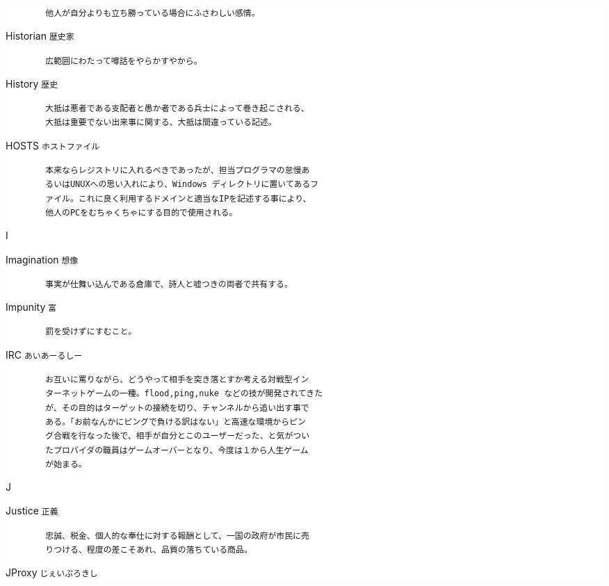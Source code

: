 ```
		他人が自分よりも立ち勝っている場合にふさわしい感情。
```

Historian `歴史家`

```
		広範囲にわたって噂話をやらかすやから。
```

History `歴史`

```
		大抵は悪者である支配者と愚か者である兵士によって巻き起こされる、
		大抵は重要でない出来事に関する、大抵は間違っている記述。
```

HOSTS `ホストファイル`

```
		本来ならレジストリに入れるべきであったが、担当プログラマの怠慢あ
		るいはUNUXへの思い入れにより、Windows ディレクトリに置いてあるフ
		ァイル。これに良く利用するドメインと適当なIPを記述する事により、
		他人のPCをむちゃくちゃにする目的で使用される。
```

I

Imagination `想像`

```
		事実が仕舞い込んである倉庫で、詩人と嘘つきの両者で共有する。
```

Impunity `富`

```
		罰を受けずにすむこと。
```

IRC `あいあーるしー`

```
		お互いに罵りながら、どうやって相手を突き落とすか考える対戦型イン
		ターネットゲームの一種。flood,ping,nuke などの技が開発されてきた
		が、その目的はターゲットの接続を切り、チャンネルから追い出す事で
		ある。「お前なんかにピングで負ける訳はない」と高速な環境からピン
		グ合戦を行なった後で、相手が自分とこのユーザーだった、と気がつい
		たプロバイダの職員はゲームオーバーとなり、今度は１から人生ゲーム
		が始まる。
```

J

Justice `正義`

```
		忠誠、税金、個人的な奉仕に対する報酬として、一国の政府が市民に売
		りつける、程度の差こそあれ、品質の落ちている商品。
```

JProxy `じぇいぷろきし`
